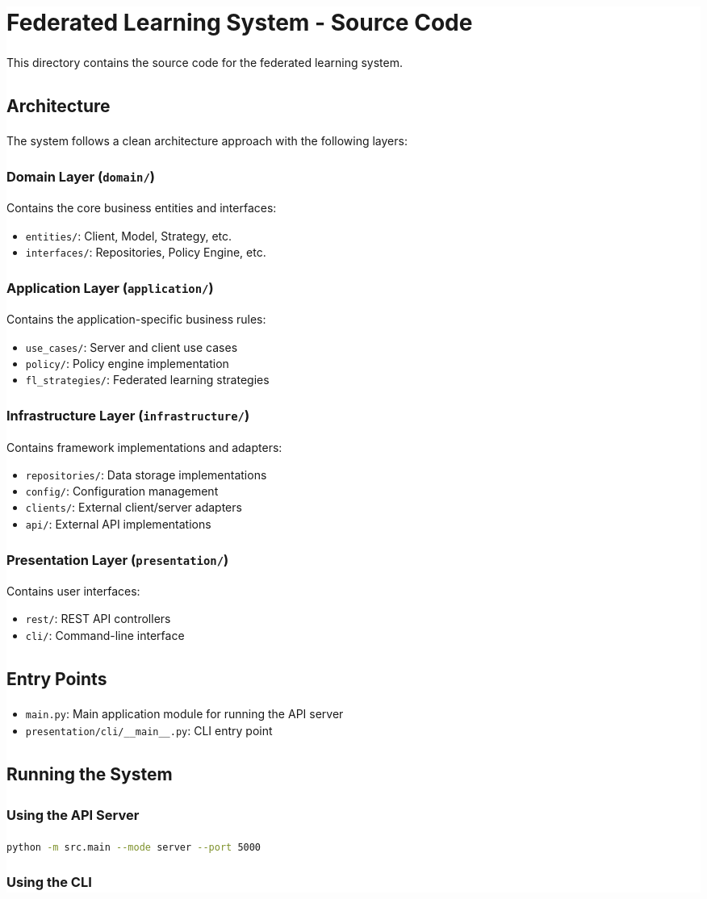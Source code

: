 # Federated Learning System - Source Code

This directory contains the source code for the federated learning system.

## Architecture

The system follows a clean architecture approach with the following layers:

### Domain Layer (`domain/`)

Contains the core business entities and interfaces:
- `entities/`: Client, Model, Strategy, etc.
- `interfaces/`: Repositories, Policy Engine, etc.

### Application Layer (`application/`)

Contains the application-specific business rules:
- `use_cases/`: Server and client use cases
- `policy/`: Policy engine implementation
- `fl_strategies/`: Federated learning strategies

### Infrastructure Layer (`infrastructure/`)

Contains framework implementations and adapters:
- `repositories/`: Data storage implementations
- `config/`: Configuration management
- `clients/`: External client/server adapters
- `api/`: External API implementations

### Presentation Layer (`presentation/`)

Contains user interfaces:
- `rest/`: REST API controllers
- `cli/`: Command-line interface

## Entry Points

- `main.py`: Main application module for running the API server
- `presentation/cli/__main__.py`: CLI entry point

## Running the System

### Using the API Server

```bash
python -m src.main --mode server --port 5000
```

### Using the CLI
